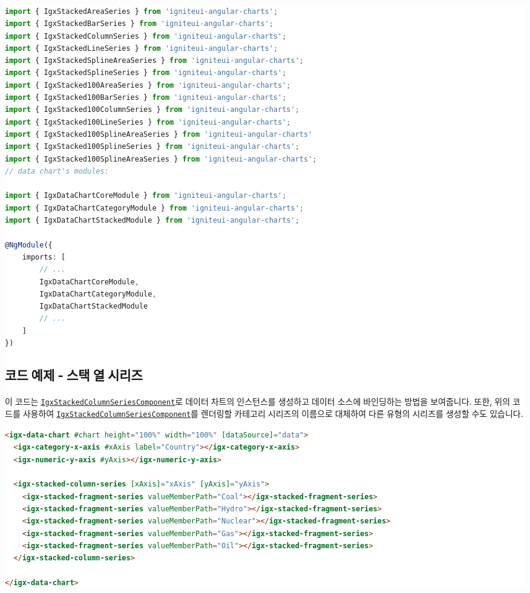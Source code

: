 ```ts
import { IgxStackedAreaSeries } from 'igniteui-angular-charts';
import { IgxStackedBarSeries } from 'igniteui-angular-charts';
import { IgxStackedColumnSeries } from 'igniteui-angular-charts';
import { IgxStackedLineSeries } from 'igniteui-angular-charts';
import { IgxStackedSplineAreaSeries } from 'igniteui-angular-charts';
import { IgxStackedSplineSeries } from 'igniteui-angular-charts';
import { IgxStacked100AreaSeries } from 'igniteui-angular-charts';
import { IgxStacked100BarSeries } from 'igniteui-angular-charts';
import { IgxStacked100ColumnSeries } from 'igniteui-angular-charts';
import { IgxStacked100LineSeries } from 'igniteui-angular-charts';
import { IgxStacked100SplineAreaSeries } from 'igniteui-angular-charts'
import { IgxStacked100SplineSeries } from 'igniteui-angular-charts';
import { IgxStacked100SplineAreaSeries } from 'igniteui-angular-charts';
// data chart's modules:

import { IgxDataChartCoreModule } from 'igniteui-angular-charts';
import { IgxDataChartCategoryModule } from 'igniteui-angular-charts';
import { IgxDataChartStackedModule } from 'igniteui-angular-charts';

@NgModule({
    imports: [
        // ...
        IgxDataChartCoreModule,
        IgxDataChartCategoryModule,
        IgxDataChartStackedModule
        // ...
    ]
})
```

## 코드 예제 - 스택 열 시리즈

이 코드는 [`IgxStackedColumnSeriesComponent`]({environment:dvapibaseurl}/products/ignite-ui-angular/api/docs/typescript/latest/classes/igxstackedcolumnseriescomponent.html)로 데이터 차트의 인스턴스를 생성하고 데이터 소스에 바인딩하는 방법을 보여줍니다. 또한, 위의 코드를 사용하여 [`IgxStackedColumnSeriesComponent`]({environment:dvapibaseurl}/products/ignite-ui-angular/api/docs/typescript/latest/classes/igxstackedcolumnseriescomponent.html)를 렌더링할 카테고리 시리즈의 이름으로 대체하여 다른 유형의 시리즈를 생성할 수도 있습니다.

```html
<igx-data-chart #chart height="100%" width="100%" [dataSource]="data">
  <igx-category-x-axis #xAxis label="Country"></igx-category-x-axis>
  <igx-numeric-y-axis #yAxis></igx-numeric-y-axis>

  <igx-stacked-column-series [xAxis]="xAxis" [yAxis]="yAxis">
    <igx-stacked-fragment-series valueMemberPath="Coal"></igx-stacked-fragment-series>
    <igx-stacked-fragment-series valueMemberPath="Hydro"></igx-stacked-fragment-series>
    <igx-stacked-fragment-series valueMemberPath="Nuclear"></igx-stacked-fragment-series>
    <igx-stacked-fragment-series valueMemberPath="Gas"></igx-stacked-fragment-series>
    <igx-stacked-fragment-series valueMemberPath="Oil"></igx-stacked-fragment-series>
  </igx-stacked-column-series>

</igx-data-chart>
```
